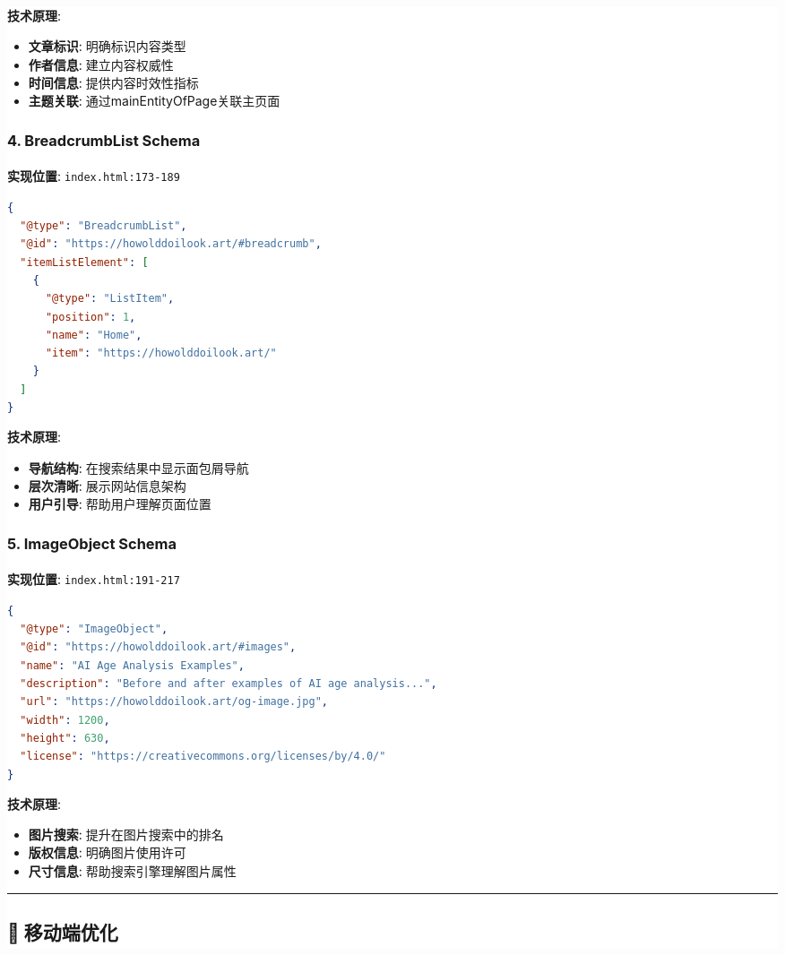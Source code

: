 **技术原理**:
- **文章标识**: 明确标识内容类型
- **作者信息**: 建立内容权威性
- **时间信息**: 提供内容时效性指标
- **主题关联**: 通过mainEntityOfPage关联主页面

### 4. BreadcrumbList Schema

**实现位置**: `index.html:173-189`

```json
{
  "@type": "BreadcrumbList",
  "@id": "https://howolddoilook.art/#breadcrumb",
  "itemListElement": [
    {
      "@type": "ListItem",
      "position": 1,
      "name": "Home",
      "item": "https://howolddoilook.art/"
    }
  ]
}
```

**技术原理**:
- **导航结构**: 在搜索结果中显示面包屑导航
- **层次清晰**: 展示网站信息架构
- **用户引导**: 帮助用户理解页面位置

### 5. ImageObject Schema

**实现位置**: `index.html:191-217`

```json
{
  "@type": "ImageObject",
  "@id": "https://howolddoilook.art/#images",
  "name": "AI Age Analysis Examples",
  "description": "Before and after examples of AI age analysis...",
  "url": "https://howolddoilook.art/og-image.jpg",
  "width": 1200,
  "height": 630,
  "license": "https://creativecommons.org/licenses/by/4.0/"
}
```

**技术原理**:
- **图片搜索**: 提升在图片搜索中的排名
- **版权信息**: 明确图片使用许可
- **尺寸信息**: 帮助搜索引擎理解图片属性

---

## 📱 移动端优化
